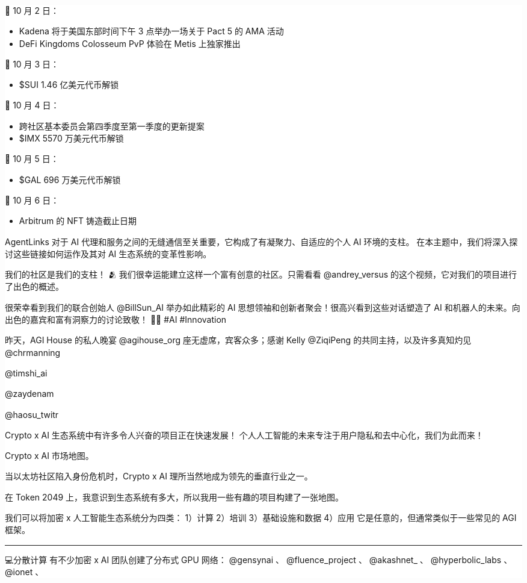 🔹 10 月 2 日：
- Kadena 将于美国东部时间下午 3 点举办一场关于 Pact 5 的 AMA 活动
- DeFi Kingdoms Colosseum PvP 体验在 Metis 上独家推出

🔹 10 月 3 日：
- $SUI 1.46 亿美元代币解锁

🔹 10 月 4 日：
- 跨社区基本委员会第四季度至第一季度的更新提案
- $IMX 5570 万美元代币解锁

🔹 10 月 5 日：
- $GAL 696 万美元代币解锁

🔹 10 月 6 日：
- Arbitrum 的 NFT 铸造截止日期

AgentLinks 对于 AI 代理和服务之间的无缝通信至关重要，它构成了有凝聚力、自适应的个人 AI 环境的支柱。
在本主题中，我们将深入探讨这些链接如何运作及其对 AI 生态系统的变革性影响。

我们的社区是我们的支柱！ 🫂
我们很幸运能建立这样一个富有创意的社区。只需看看
@andrey_versus
的这个视频，它对我们的项目进行了出色的概述。 

很荣幸看到我们的联合创始人
@BillSun_AI
举办如此精彩的 AI 思想领袖和创新者聚会！很高兴看到这些对话塑造了 AI 和机器人的未来。向出色的嘉宾和富有洞察力的讨论致敬！ 🚀✨ #AI #Innovation

昨天，AGI House 的私人晚宴
@agihouse_org
座无虚席，宾客众多；感谢 Kelly 
@ZiqiPeng
的共同主持，以及许多真知灼见
@chrmanning
 
@timshi_ai
 
@zaydenam
 
@haosu_twitr

Crypto x AI 生态系统中有许多令人兴奋的项目正在快速发展！
个人人工智能的未来专注于用户隐私和去中心化，我们为此而来！

Crypto x AI 市场地图。

当以太坊社区陷入身份危机时，Crypto x AI 理所当然地成为领先的垂直行业之一。

在 Token 2049 上，我意识到生态系统有多大，所以我用一些有趣的项目构建了一张地图。

我们可以将加密 x 人工智能生态系统分为四类：
1）计算
2）培训
3）基础设施和数据
4）应用
它是任意的，但通常类似于一些常见的 AGI 框架。

----
💻分散计算
有不少加密 x AI 团队创建了分布式 GPU 网络： 
@gensynai
 、 
@fluence_project
 、 
@akashnet_
 、 
@hyperbolic_labs
 、 
@ionet
 、 